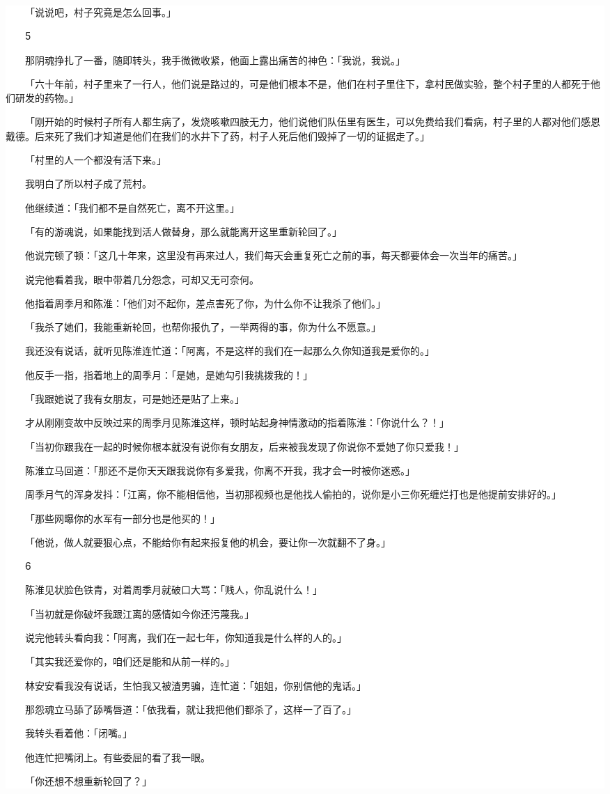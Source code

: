 &emsp;&emsp;「说说吧，村子究竟是怎么回事。」  
  
&emsp;&emsp;5  
  
&emsp;&emsp;那阴魂挣扎了一番，随即转头，我手微微收紧，他面上露出痛苦的神色：「我说，我说。」  
  
&emsp;&emsp;「六十年前，村子里来了一行人，他们说是路过的，可是他们根本不是，他们在村子里住下，拿村民做实验，整个村子里的人都死于他们研发的药物。」  
  
&emsp;&emsp;「刚开始的时候村子所有人都生病了，发烧咳嗽四肢无力，他们说他们队伍里有医生，可以免费给我们看病，村子里的人都对他们感恩戴德。后来死了我们才知道是他们在我们的水井下了药，村子人死后他们毁掉了一切的证据走了。」  
  
&emsp;&emsp;「村里的人一个都没有活下来。」  
  
&emsp;&emsp;我明白了所以村子成了荒村。  
  
&emsp;&emsp;他继续道：「我们都不是自然死亡，离不开这里。」  
  
&emsp;&emsp;「有的游魂说，如果能找到活人做替身，那么就能离开这里重新轮回了。」  
  
&emsp;&emsp;他说完顿了顿：「这几十年来，这里没有再来过人，我们每天会重复死亡之前的事，每天都要体会一次当年的痛苦。」  
  
&emsp;&emsp;说完他看着我，眼中带着几分怨念，可却又无可奈何。  
  
&emsp;&emsp;他指着周季月和陈淮：「他们对不起你，差点害死了你，为什么你不让我杀了他们。」  
  
&emsp;&emsp;「我杀了她们，我能重新轮回，也帮你报仇了，一举两得的事，你为什么不愿意。」  
  
&emsp;&emsp;我还没有说话，就听见陈淮连忙道：「阿离，不是这样的我们在一起那么久你知道我是爱你的。」  
  
&emsp;&emsp;他反手一指，指着地上的周季月：「是她，是她勾引我挑拨我的！」  
  
&emsp;&emsp;「我跟她说了我有女朋友，可是她还是贴了上来。」  
  
&emsp;&emsp;才从刚刚变故中反映过来的周季月见陈淮这样，顿时站起身神情激动的指着陈淮：「你说什么？！」  
  
&emsp;&emsp;「当初你跟我在一起的时候你根本就没有说你有女朋友，后来被我发现了你说你不爱她了你只爱我！」  
  
&emsp;&emsp;陈淮立马回道：「那还不是你天天跟我说你有多爱我，你离不开我，我才会一时被你迷惑。」  
  
&emsp;&emsp;周季月气的浑身发抖：「江离，你不能相信他，当初那视频也是他找人偷拍的，说你是小三你死缠烂打也是他提前安排好的。」  
  
&emsp;&emsp;「那些网曝你的水军有一部分也是他买的！」  
  
&emsp;&emsp;「他说，做人就要狠心点，不能给你有起来报复他的机会，要让你一次就翻不了身。」  
  
&emsp;&emsp;6  
  
&emsp;&emsp;陈淮见状脸色铁青，对着周季月就破口大骂：「贱人，你乱说什么！」  
  
&emsp;&emsp;「当初就是你破坏我跟江离的感情如今你还污蔑我。」  
  
&emsp;&emsp;说完他转头看向我：「阿离，我们在一起七年，你知道我是什么样的人的。」  
  
&emsp;&emsp;「其实我还爱你的，咱们还是能和从前一样的。」  
  
&emsp;&emsp;林安安看我没有说话，生怕我又被渣男骗，连忙道：「姐姐，你别信他的鬼话。」  
  
&emsp;&emsp;那怨魂立马舔了舔嘴唇道：「依我看，就让我把他们都杀了，这样一了百了。」  
  
&emsp;&emsp;我转头看着他：「闭嘴。」  
  
&emsp;&emsp;他连忙把嘴闭上。有些委屈的看了我一眼。  
  
&emsp;&emsp;「你还想不想重新轮回了？」  
  